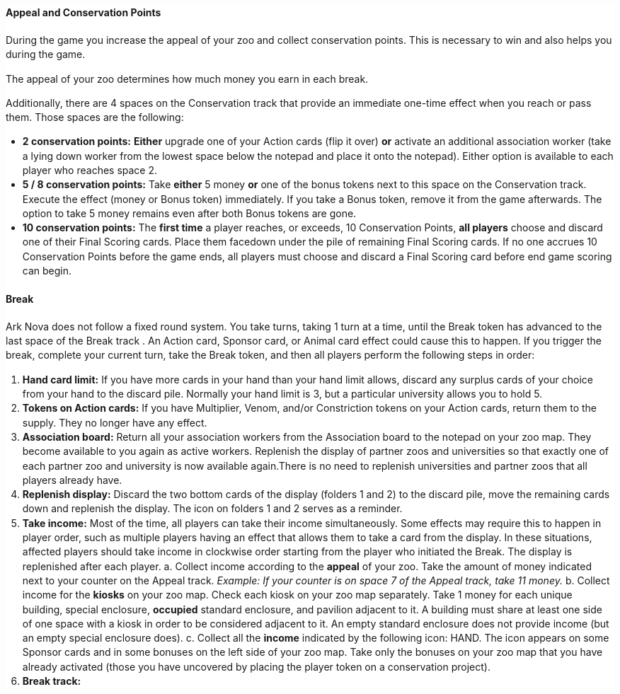#### Appeal and Conservation Points

During the game you increase the appeal of your zoo and
collect conservation points. This is necessary to win and also
helps you during the game.

The appeal of your zoo determines how much money you
earn in each break.

Additionally, there are 4 spaces on the Conservation track
that provide an immediate one-time effect when you reach
or pass them. Those spaces are the following:

* **2 conservation points:** **Either** upgrade one of your Action cards (flip it over) **or** activate an additional association worker (take a lying down worker from the lowest space below the notepad and place it onto the notepad). Either option is available to each player who reaches space 2.
* **5 / 8 conservation points:** Take **either** 5 money **or** one of the bonus tokens next to this space on the Conservation track. Execute the effect (money or Bonus token) immediately. If you take a Bonus token, remove it from the game afterwards. The option to take 5 money remains even after both Bonus tokens are gone.
* **10 conservation points:** The **first time** a player reaches, or exceeds, 10 Conservation Points, **all players** choose and discard one of their Final Scoring cards. Place them facedown under the pile of remaining Final Scoring cards. If no one accrues 10 Conservation Points before the game ends, all players must choose and discard a Final Scoring card before end game scoring can begin.

#### Break

Ark Nova does not follow a fixed round system. You take turns, taking 1 turn at a time, until the Break token has advanced to the last space of the Break track . An Action card, Sponsor card, or Animal card effect could cause this to happen. If you trigger the break, complete your current turn, take the Break token, and then all players perform the following steps in order:

1. **Hand card limit:**
If you have more cards in your hand than your hand limit allows, discard any surplus cards of your choice from your hand to the discard pile. Normally your hand limit is 3, but a particular university allows you to hold 5.
2. **Tokens on Action cards:**
If you have Multiplier, Venom, and/or Constriction tokens on your Action cards, return them to the supply. They no longer have any effect.
3. **Association board:**
Return all your association workers from the Association board to the notepad on your zoo map. They become available to you again as active workers. Replenish the display of partner zoos and universities so that exactly one of each partner zoo and university is now available again.There is no need to replenish universities and partner zoos that all players already have.
4. **Replenish display:**
Discard the two bottom cards of the display (folders 1 and 2) to the discard pile, move the remaining cards down and replenish the display. The icon on folders 1 and 2 serves as a reminder.
5. **Take income:**
Most of the time, all players can take their income simultaneously. Some effects may require this to happen in player order, such as multiple players having an effect that allows them to take a card from the display. In these situations, affected players should take income in clockwise order starting from the player who initiated the Break. The display is replenished after each player.
  a. Collect income according to the **appeal** of your zoo. Take the amount of money indicated next to your counter on the Appeal track.
   *Example: If your counter is on space 7 of the Appeal track, take 11 money.*
  b. Collect income for the **kiosks** on your zoo map. Check each kiosk on your zoo map separately. Take 1 money for each unique building, special enclosure, **occupied** standard enclosure, and pavilion adjacent to it. A building must share at least one side of one space with a kiosk in order to be considered adjacent to it. An empty standard enclosure does not provide income (but an empty special enclosure does).
  c. Collect all the **income** indicated by the following icon: HAND. The icon appears on some Sponsor cards and in some bonuses on the left side of your zoo map. Take only the bonuses on your zoo map that you have already activated (those you have uncovered by placing the player token on a conservation project).
6. **Break track:**